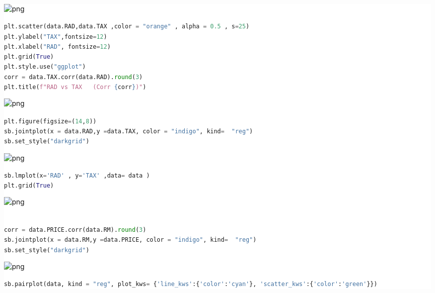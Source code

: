 ![png](https://tushar-bioinfo.github.io/learning-bioinformatics/assets/img/post1/main_29_1.png)
    



```python
plt.scatter(data.RAD,data.TAX ,color = "orange" , alpha = 0.5 , s=25)
plt.ylabel("TAX",fontsize=12)
plt.xlabel("RAD", fontsize=12)
plt.grid(True)
plt.style.use("ggplot")
corr = data.TAX.corr(data.RAD).round(3)
plt.title(f"RAD vs TAX   (Corr {corr})")
```

![png](https://tushar-bioinfo.github.io/learning-bioinformatics/assets/img/post1/main_30_1.png)
    



```python
plt.figure(figsize=(14,8))
sb.jointplot(x = data.RAD,y =data.TAX, color = "indigo", kind=  "reg")
sb.set_style("darkgrid")
```
    
![png](https://tushar-bioinfo.github.io/learning-bioinformatics/assets/img/post1/main_31_1.png)
    



```python
sb.lmplot(x='RAD' , y='TAX' ,data= data )
plt.grid(True)
```


    
![png](https://tushar-bioinfo.github.io/learning-bioinformatics/assets/img/post1/main_32_0.png)
    



```python

corr = data.PRICE.corr(data.RM).round(3)
sb.jointplot(x = data.RM,y =data.PRICE, color = "indigo", kind=  "reg")
sb.set_style("darkgrid")
```


    
![png](https://tushar-bioinfo.github.io/learning-bioinformatics/assets/img/post1/main_33_0.png)
    



```python
sb.pairplot(data, kind = "reg", plot_kws= {'line_kws':{'color':'cyan'}, 'scatter_kws':{'color':'green'}})
```


